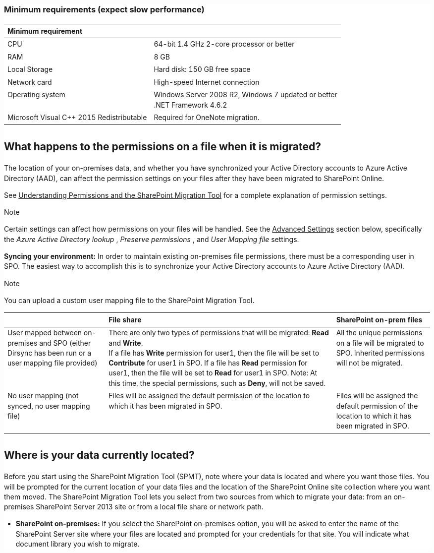 ### Minimum requirements (expect slow performance)

|**Minimum requirement**||
|:-----|:-----|
|CPU  <br/> |64-bit 1.4 GHz 2-core processor or better  <br/> |
|RAM  <br/> |8 GB  <br/> |
|Local Storage  <br/> |Hard disk: 150 GB free space  <br/> |
|Network card  <br/> |High-speed Internet connection  <br/> |
|Operating system  <br/> |Windows Server 2008 R2, Windows 7 updated or better  <br/> .NET Framework 4.6.2  <br/> |
|Microsoft Visual C++ 2015 Redistributable  <br/> |Required for OneNote migration.  <br/> |
   
## What happens to the permissions on a file when it is migrated?

The location of your on-premises data, and whether you have synchronized your Active Directory accounts to Azure Active Directory (AAD), can affect the permission settings on your files after they have been migrated to SharePoint Online.

See [Understanding Permissions and the SharePoint Migration Tool](understanding-permissions-when-migrating.md) for a complete explanation of permission settings.
  
> [!NOTE]
> Certain settings can affect how permissions on your files will be handled. See the [Advanced Settings](how-to-use-the-sharepoint-migration-tool.md#BKMK_Settings_1_1) section below, specifically the  *Azure Active Directory lookup*  ,  *Preserve permissions*  , and  *User Mapping file*  settings. 
  
 **Syncing your environment:** In order to maintain existing on-premises file permissions, there must be a corresponding user in SPO. The easiest way to accomplish this is to synchronize your Active Directory accounts to Azure Active Directory (AAD). 
  
> [!NOTE]
> You can upload a custom user mapping file to the SharePoint Migration Tool. 
  
||**File share**|**SharePoint on-prem files**|
|:-----|:-----|:-----|
|User mapped between on-premises and SPO (either Dirsync has been run or a user mapping file provided)  <br/> |There are only two types of permissions that will be migrated: **Read** and **Write**.  <br/> If a file has **Write** permission for user1, then the file will be set to **Contribute** for user1 in SPO. If a file has **Read** permission for user1, then the file will be set to **Read** for user1 in SPO.           Note: At this time, the special permissions, such as **Deny**, will not be saved.  <br/> |All the unique permissions on a file will be migrated to SPO. Inherited permissions will not be migrated.  <br/> |
|No user mapping (not synced, no user mapping file)  <br/> |Files will be assigned the default permission of the location to which it has been migrated in SPO.  <br/> |Files will be assigned the default permission of the location to which it has been migrated in SPO.  <br/> |
   
## Where is your data currently located?

Before you start using the SharePoint Migration Tool (SPMT), note where your data is located and where you want those files. You will be prompted for the current location of your data files and the location of the SharePoint Online site collection where you want them moved. The SharePoint Migration Tool lets you select from two sources from which to migrate your data: from an on-premises SharePoint Server 2013 site or from a local file share or network path.
  
- **SharePoint on-premises:** If you select the SharePoint on-premises option, you will be asked to enter the name of the SharePoint Server site where your files are located and prompted for your credentials for that site. You will indicate what document library you wish to migrate. 
    
